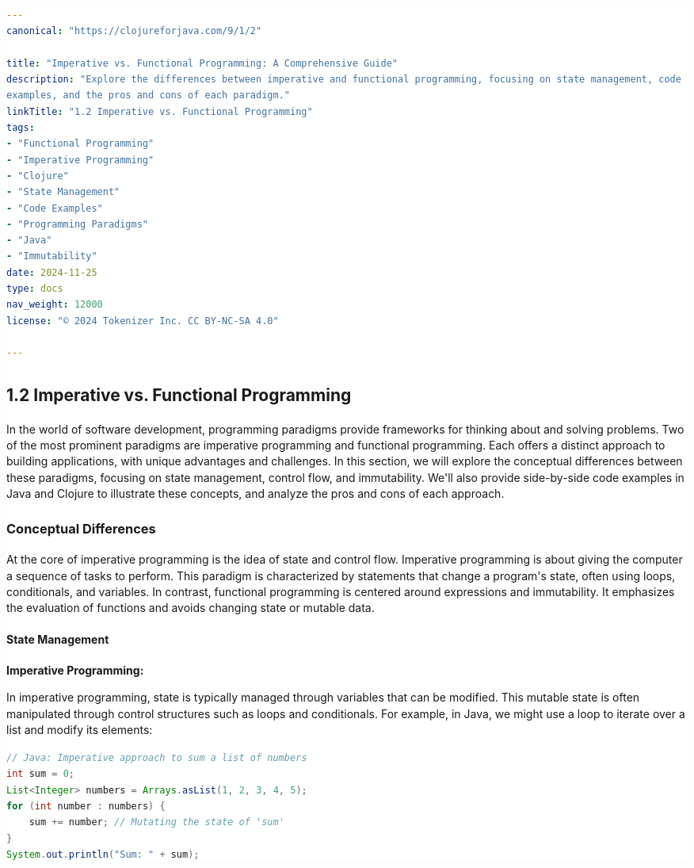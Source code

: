 ```yaml
---
canonical: "https://clojureforjava.com/9/1/2"

title: "Imperative vs. Functional Programming: A Comprehensive Guide"
description: "Explore the differences between imperative and functional programming, focusing on state management, code examples, and the pros and cons of each paradigm."
linkTitle: "1.2 Imperative vs. Functional Programming"
tags:
- "Functional Programming"
- "Imperative Programming"
- "Clojure"
- "State Management"
- "Code Examples"
- "Programming Paradigms"
- "Java"
- "Immutability"
date: 2024-11-25
type: docs
nav_weight: 12000
license: "© 2024 Tokenizer Inc. CC BY-NC-SA 4.0"

---
```


## 1.2 Imperative vs. Functional Programming

In the world of software development, programming paradigms provide frameworks for thinking about and solving problems. Two of the most prominent paradigms are imperative programming and functional programming. Each offers a distinct approach to building applications, with unique advantages and challenges. In this section, we will explore the conceptual differences between these paradigms, focusing on state management, control flow, and immutability. We'll also provide side-by-side code examples in Java and Clojure to illustrate these concepts, and analyze the pros and cons of each approach.

### Conceptual Differences

At the core of imperative programming is the idea of state and control flow. Imperative programming is about giving the computer a sequence of tasks to perform. This paradigm is characterized by statements that change a program's state, often using loops, conditionals, and variables. In contrast, functional programming is centered around expressions and immutability. It emphasizes the evaluation of functions and avoids changing state or mutable data.

#### State Management

**Imperative Programming:**

In imperative programming, state is typically managed through variables that can be modified. This mutable state is often manipulated through control structures such as loops and conditionals. For example, in Java, we might use a loop to iterate over a list and modify its elements:

```java
// Java: Imperative approach to sum a list of numbers
int sum = 0;
List<Integer> numbers = Arrays.asList(1, 2, 3, 4, 5);
for (int number : numbers) {
    sum += number; // Mutating the state of 'sum'
}
System.out.println("Sum: " + sum);
```

